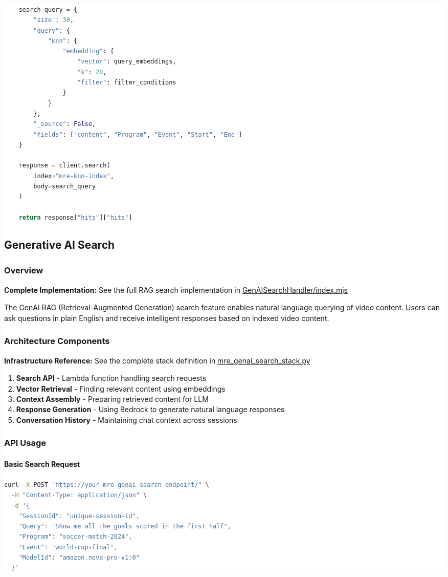 ```python
    search_query = {
        "size": 30,
        "query": {
            "knn": {
                "embedding": {
                    "vector": query_embeddings,
                    "k": 20,
                    "filter": filter_conditions
                }
            }
        },
        "_source": False,
        "fields": ["content", "Program", "Event", "Start", "End"]
    }
    
    response = client.search(
        index="mre-knn-index",
        body=search_query
    )
    
    return response["hits"]["hits"]
```

## Generative AI Search

### Overview

**Complete Implementation:** See the full RAG search implementation in [GenAISearchHandler/index.mjs](../../source/api/search/infrastructure/lambda/GenAISearchHandler/index.mjs)

The GenAI RAG (Retrieval-Augmented Generation) search feature enables natural language querying of video content. Users can ask questions in plain English and receive intelligent responses based on indexed video content.

### Architecture Components

**Infrastructure Reference:** See the complete stack definition in [mre_genai_search_stack.py](../../source/api/search/infrastructure/stacks/mre_genai_search_stack.py)

1. **Search API** - Lambda function handling search requests
2. **Vector Retrieval** - Finding relevant content using embeddings
3. **Context Assembly** - Preparing retrieved content for LLM
4. **Response Generation** - Using Bedrock to generate natural language responses
5. **Conversation History** - Maintaining chat context across sessions

### API Usage

#### Basic Search Request

```bash
curl -X POST "https://your-mre-genai-search-endpoint/" \
  -H "Content-Type: application/json" \
  -d '{
    "SessionId": "unique-session-id",
    "Query": "Show me all the goals scored in the first half",
    "Program": "soccer-match-2024",
    "Event": "world-cup-final",
    "ModelId": "amazon.nova-pro-v1:0"
  }'
```
